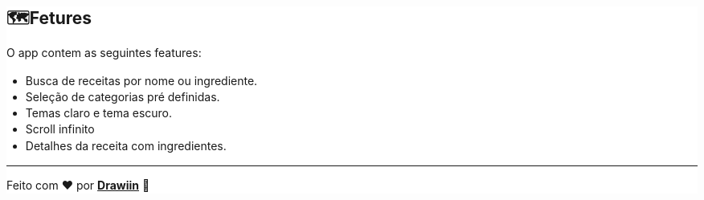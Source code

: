 ## 🗺️Fetures
O app contem as seguintes features:

* Busca de receitas por nome ou ingrediente.
* Seleção de categorias pré definidas.
* Temas claro e tema escuro.
* Scroll infinito
* Detalhes da receita com ingredientes.

---

Feito com ♥ por <b><a href="https://github.com/Drawiin">Drawiin</a></b> 👋
